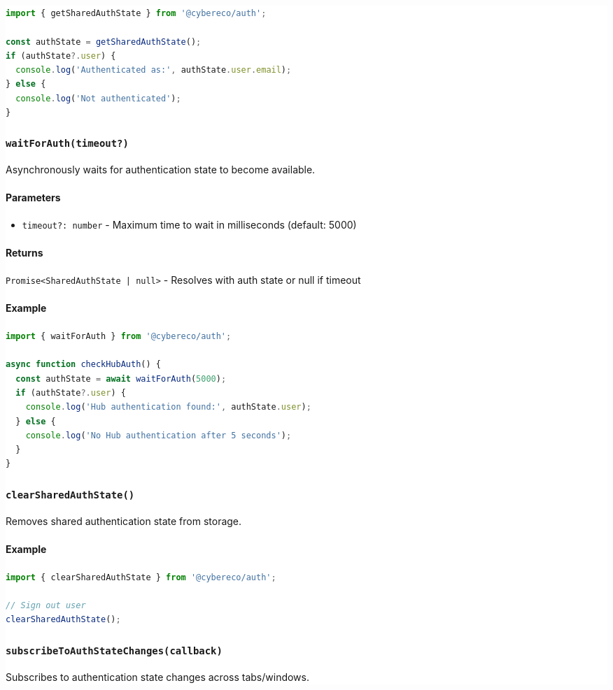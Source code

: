```typescript
import { getSharedAuthState } from '@cybereco/auth';

const authState = getSharedAuthState();
if (authState?.user) {
  console.log('Authenticated as:', authState.user.email);
} else {
  console.log('Not authenticated');
}
```

### `waitForAuth(timeout?)`

Asynchronously waits for authentication state to become available.

#### Parameters

- `timeout?: number` - Maximum time to wait in milliseconds (default: 5000)

#### Returns

`Promise<SharedAuthState | null>` - Resolves with auth state or null if timeout

#### Example

```typescript
import { waitForAuth } from '@cybereco/auth';

async function checkHubAuth() {
  const authState = await waitForAuth(5000);
  if (authState?.user) {
    console.log('Hub authentication found:', authState.user);
  } else {
    console.log('No Hub authentication after 5 seconds');
  }
}
```

### `clearSharedAuthState()`

Removes shared authentication state from storage.

#### Example

```typescript
import { clearSharedAuthState } from '@cybereco/auth';

// Sign out user
clearSharedAuthState();
```

### `subscribeToAuthStateChanges(callback)`

Subscribes to authentication state changes across tabs/windows.
